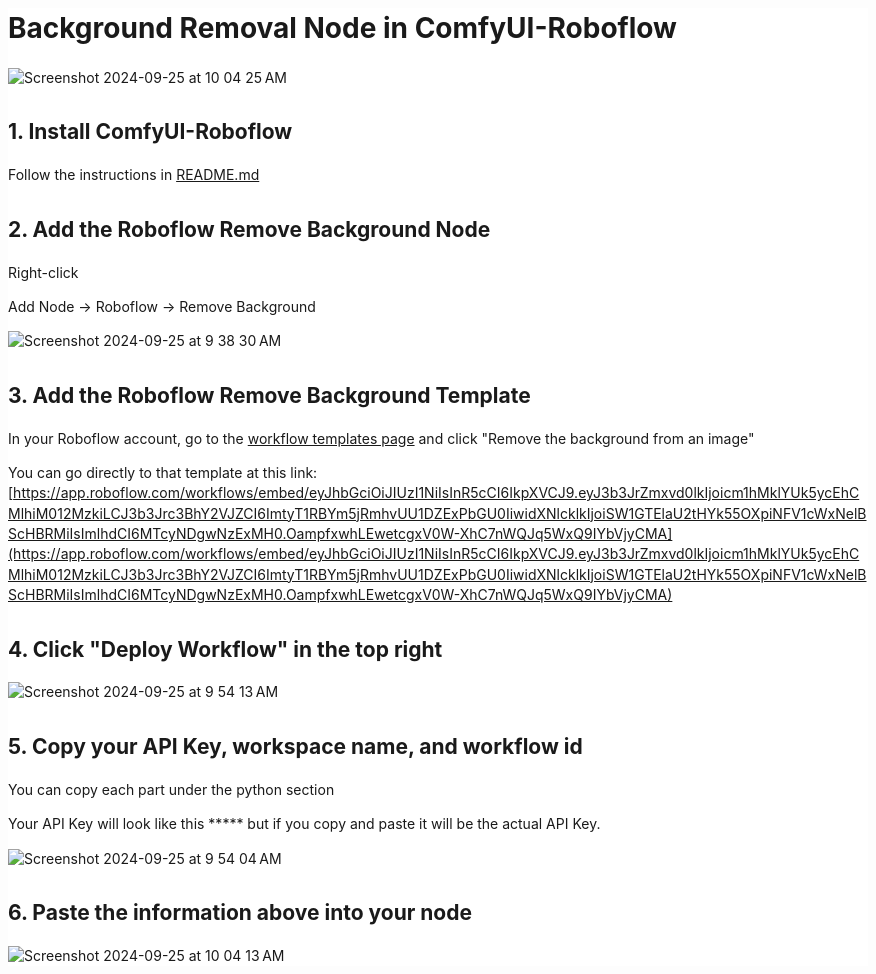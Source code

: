 # Background Removal Node in ComfyUI-Roboflow

<img width="1091" alt="Screenshot 2024-09-25 at 10 04 25 AM" src="https://github.com/user-attachments/assets/c507a617-5c75-475f-9618-0d1ec32212a7">


## 1. Install ComfyUI-Roboflow

Follow the instructions in [README.md](https://github.com/DareFail/ComfyUI-Roboflow?tab=readme-ov-file#installation)

## 2. Add the Roboflow Remove Background Node

Right-click

Add Node -> Roboflow -> Remove Background

<img width="513" alt="Screenshot 2024-09-25 at 9 38 30 AM" src="https://github.com/user-attachments/assets/c116b47b-fac5-48d1-91ce-45524d7a9d75">


## 3. Add the Roboflow Remove Background Template

In your Roboflow account, go to the [workflow templates page](https://roboflow.com/workflows/templates) and click "Remove the background from an image"

You can go directly to that template at this link:
[https://app.roboflow.com/workflows/embed/eyJhbGciOiJIUzI1NiIsInR5cCI6IkpXVCJ9.eyJ3b3JrZmxvd0lkIjoicm1hMklYUk5ycEhCMlhiM012MzkiLCJ3b3Jrc3BhY2VJZCI6ImtyT1RBYm5jRmhvUU1DZExPbGU0IiwidXNlcklkIjoiSW1GTElaU2tHYk55OXpiNFV1cWxNelBScHBRMiIsImlhdCI6MTcyNDgwNzExMH0.OampfxwhLEwetcgxV0W-XhC7nWQJq5WxQ9IYbVjyCMA](https://app.roboflow.com/workflows/embed/eyJhbGciOiJIUzI1NiIsInR5cCI6IkpXVCJ9.eyJ3b3JrZmxvd0lkIjoicm1hMklYUk5ycEhCMlhiM012MzkiLCJ3b3Jrc3BhY2VJZCI6ImtyT1RBYm5jRmhvUU1DZExPbGU0IiwidXNlcklkIjoiSW1GTElaU2tHYk55OXpiNFV1cWxNelBScHBRMiIsImlhdCI6MTcyNDgwNzExMH0.OampfxwhLEwetcgxV0W-XhC7nWQJq5WxQ9IYbVjyCMA)


## 4. Click "Deploy Workflow" in the top right

<img width="459" alt="Screenshot 2024-09-25 at 9 54 13 AM" src="https://github.com/user-attachments/assets/6c8998a9-574e-411b-a157-98281fb84b51">


## 5. Copy your API Key, workspace name, and workflow id

You can copy each part under the python section

Your API Key will look like this ***** but if you copy and paste it will be the actual API Key.

<img width="743" alt="Screenshot 2024-09-25 at 9 54 04 AM" src="https://github.com/user-attachments/assets/7e917c40-4fae-4cde-b94d-47b61474acd6">


## 6. Paste the information above into your node

<img width="425" alt="Screenshot 2024-09-25 at 10 04 13 AM" src="https://github.com/user-attachments/assets/79518535-2739-47f8-b6a6-c7c44fa20f28">
